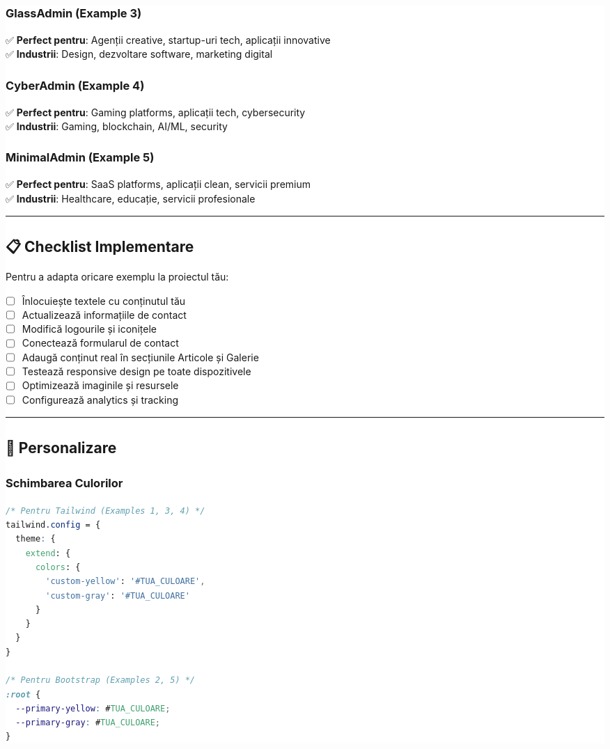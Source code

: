 ### GlassAdmin (Example 3)
✅ **Perfect pentru**: Agenții creative, startup-uri tech, aplicații innovative  
✅ **Industrii**: Design, dezvoltare software, marketing digital

### CyberAdmin (Example 4)
✅ **Perfect pentru**: Gaming platforms, aplicații tech, cybersecurity  
✅ **Industrii**: Gaming, blockchain, AI/ML, security

### MinimalAdmin (Example 5)
✅ **Perfect pentru**: SaaS platforms, aplicații clean, servicii premium  
✅ **Industrii**: Healthcare, educație, servicii profesionale

---

## 📋 Checklist Implementare

Pentru a adapta oricare exemplu la proiectul tău:

- [ ] Înlocuiește textele cu conținutul tău
- [ ] Actualizează informațiile de contact  
- [ ] Modifică logourile și iconițele
- [ ] Conectează formularul de contact
- [ ] Adaugă conținut real în secțiunile Articole și Galerie
- [ ] Testează responsive design pe toate dispozitivele
- [ ] Optimizează imaginile și resursele
- [ ] Configurează analytics și tracking

---

## 🔧 Personalizare

### Schimbarea Culorilor
```css
/* Pentru Tailwind (Examples 1, 3, 4) */
tailwind.config = {
  theme: {
    extend: {
      colors: {
        'custom-yellow': '#TUA_CULOARE',
        'custom-gray': '#TUA_CULOARE'
      }
    }
  }
}

/* Pentru Bootstrap (Examples 2, 5) */
:root {
  --primary-yellow: #TUA_CULOARE;
  --primary-gray: #TUA_CULOARE;
}
```

